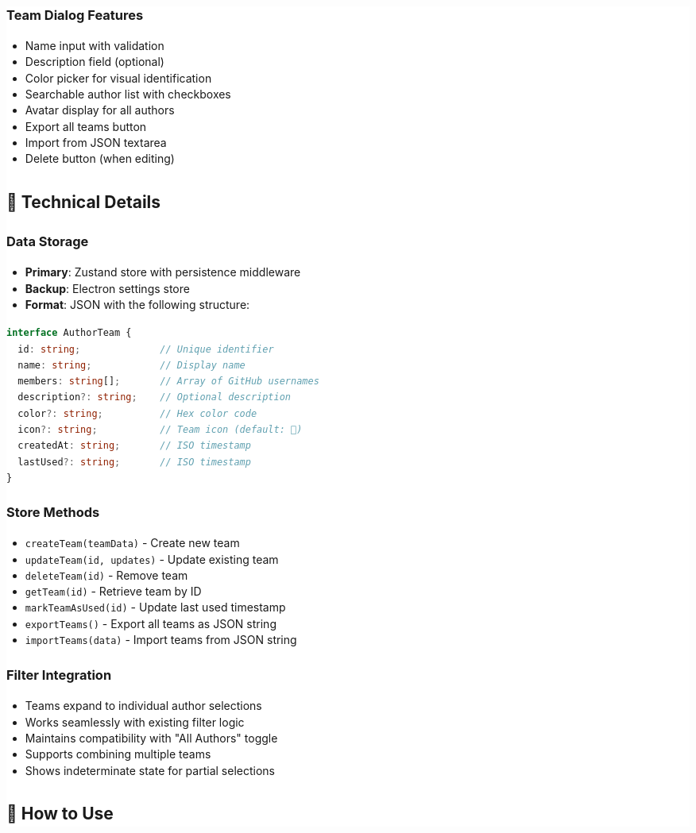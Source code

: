 ```
```

### Team Dialog Features
- Name input with validation
- Description field (optional)
- Color picker for visual identification
- Searchable author list with checkboxes
- Avatar display for all authors
- Export all teams button
- Import from JSON textarea
- Delete button (when editing)

## 🔧 Technical Details

### Data Storage
- **Primary**: Zustand store with persistence middleware
- **Backup**: Electron settings store
- **Format**: JSON with the following structure:

```typescript
interface AuthorTeam {
  id: string;              // Unique identifier
  name: string;            // Display name
  members: string[];       // Array of GitHub usernames
  description?: string;    // Optional description
  color?: string;          // Hex color code
  icon?: string;           // Team icon (default: 🏢)
  createdAt: string;       // ISO timestamp
  lastUsed?: string;       // ISO timestamp
}
```

### Store Methods
- `createTeam(teamData)` - Create new team
- `updateTeam(id, updates)` - Update existing team
- `deleteTeam(id)` - Remove team
- `getTeam(id)` - Retrieve team by ID
- `markTeamAsUsed(id)` - Update last used timestamp
- `exportTeams()` - Export all teams as JSON string
- `importTeams(data)` - Import teams from JSON string

### Filter Integration
- Teams expand to individual author selections
- Works seamlessly with existing filter logic
- Maintains compatibility with "All Authors" toggle
- Supports combining multiple teams
- Shows indeterminate state for partial selections

## 🚀 How to Use
